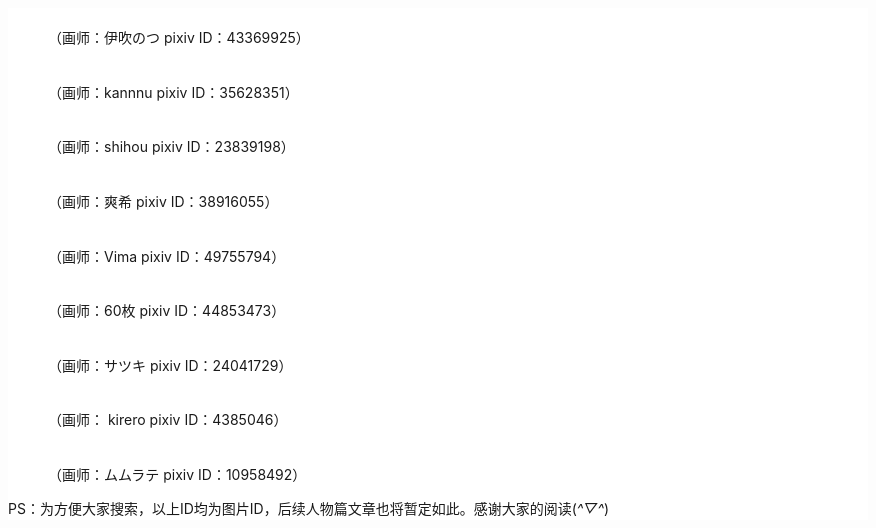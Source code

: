 <figure>
  <img src="http://www.uzkk.net/wp-content/uploads/2018/11/43369925_p0.jpg" alt=""/>
  <figcaption>（画师：伊吹のつ pixiv ID：43369925）</figcaption>
</figure>

<figure>
  <img src="http://www.uzkk.net/wp-content/uploads/2018/11/35628351_p0.png" alt=""/>
  <figcaption>（画师：kannnu pixiv ID：35628351）</figcaption>
</figure>

<figure>
  <img src="http://www.uzkk.net/wp-content/uploads/2018/11/23839198_p0.jpg" alt=""/>
  <figcaption>（画师：shihou pixiv ID：23839198）</figcaption>
</figure>

<figure>
  <img src="http://www.uzkk.net/wp-content/uploads/2018/11/38916055_p0.jpg" alt=""/>
  <figcaption>（画师：爽希 pixiv ID：38916055）</figcaption>
</figure>

<figure>
  <img src="http://www.uzkk.net/wp-content/uploads/2018/11/49755794_p0.jpg" alt=""/>
  <figcaption>（画师：Vima pixiv ID：49755794）</figcaption>
</figure>

<figure>
  <img src="http://www.uzkk.net/wp-content/uploads/2018/11/44853473_p0.jpg" alt=""/>
  <figcaption>（画师：60枚 pixiv ID：44853473）</figcaption>
</figure>

<figure>
  <img src="http://www.uzkk.net/wp-content/uploads/2018/11/24041729_p0.png" alt=""/>
  <figcaption>（画师：サツキ pixiv ID：24041729）</figcaption>
</figure>

<figure>
  <img src="http://www.uzkk.net/wp-content/uploads/2018/11/4385046_p0.png" alt=""/>
  <figcaption>（画师： kirero pixiv ID：4385046）</figcaption>
</figure>

<figure>
  <img src="http://www.uzkk.net/wp-content/uploads/2018/11/10958492_p0.jpg" alt=""/>
  <figcaption>（画师：ムムラテ pixiv ID：10958492）</figcaption>
</figure>

PS：为方便大家搜索，以上ID均为图片ID，后续人物篇文章也将暂定如此。感谢大家的阅读(*^▽^*)
